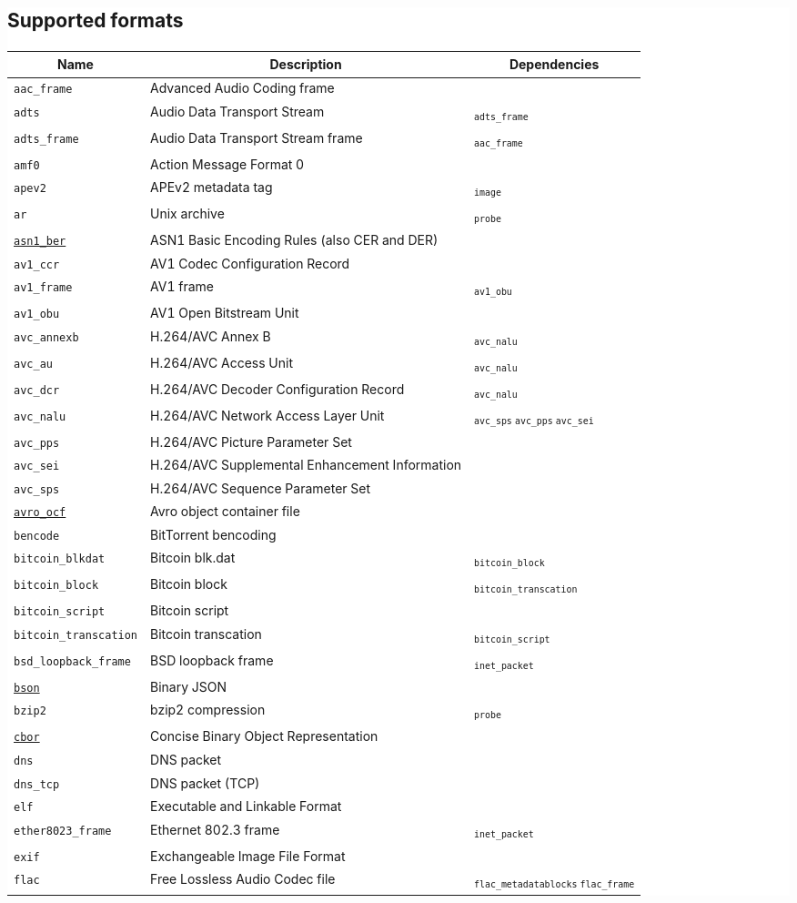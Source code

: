 ## Supported formats

[./formats_table.sh]: sh-start

|Name                    |Description                                                                     |Dependencies|
|-                       |-                                                                               |-|
|`aac_frame`             |Advanced&nbsp;Audio&nbsp;Coding&nbsp;frame                                      |<sub></sub>|
|`adts`                  |Audio&nbsp;Data&nbsp;Transport&nbsp;Stream                                      |<sub>`adts_frame`</sub>|
|`adts_frame`            |Audio&nbsp;Data&nbsp;Transport&nbsp;Stream&nbsp;frame                           |<sub>`aac_frame`</sub>|
|`amf0`                  |Action&nbsp;Message&nbsp;Format&nbsp;0                                          |<sub></sub>|
|`apev2`                 |APEv2&nbsp;metadata&nbsp;tag                                                    |<sub>`image`</sub>|
|`ar`                    |Unix&nbsp;archive                                                               |<sub>`probe`</sub>|
|[`asn1_ber`](#asn1_ber) |ASN1&nbsp;Basic&nbsp;Encoding&nbsp;Rules&nbsp;(also&nbsp;CER&nbsp;and&nbsp;DER) |<sub></sub>|
|`av1_ccr`               |AV1&nbsp;Codec&nbsp;Configuration&nbsp;Record                                   |<sub></sub>|
|`av1_frame`             |AV1&nbsp;frame                                                                  |<sub>`av1_obu`</sub>|
|`av1_obu`               |AV1&nbsp;Open&nbsp;Bitstream&nbsp;Unit                                          |<sub></sub>|
|`avc_annexb`            |H.264/AVC&nbsp;Annex&nbsp;B                                                     |<sub>`avc_nalu`</sub>|
|`avc_au`                |H.264/AVC&nbsp;Access&nbsp;Unit                                                 |<sub>`avc_nalu`</sub>|
|`avc_dcr`               |H.264/AVC&nbsp;Decoder&nbsp;Configuration&nbsp;Record                           |<sub>`avc_nalu`</sub>|
|`avc_nalu`              |H.264/AVC&nbsp;Network&nbsp;Access&nbsp;Layer&nbsp;Unit                         |<sub>`avc_sps` `avc_pps` `avc_sei`</sub>|
|`avc_pps`               |H.264/AVC&nbsp;Picture&nbsp;Parameter&nbsp;Set                                  |<sub></sub>|
|`avc_sei`               |H.264/AVC&nbsp;Supplemental&nbsp;Enhancement&nbsp;Information                   |<sub></sub>|
|`avc_sps`               |H.264/AVC&nbsp;Sequence&nbsp;Parameter&nbsp;Set                                 |<sub></sub>|
|[`avro_ocf`](#avro_ocf) |Avro&nbsp;object&nbsp;container&nbsp;file                                       |<sub></sub>|
|`bencode`               |BitTorrent&nbsp;bencoding                                                       |<sub></sub>|
|`bitcoin_blkdat`        |Bitcoin&nbsp;blk.dat                                                            |<sub>`bitcoin_block`</sub>|
|`bitcoin_block`         |Bitcoin&nbsp;block                                                              |<sub>`bitcoin_transcation`</sub>|
|`bitcoin_script`        |Bitcoin&nbsp;script                                                             |<sub></sub>|
|`bitcoin_transcation`   |Bitcoin&nbsp;transcation                                                        |<sub>`bitcoin_script`</sub>|
|`bsd_loopback_frame`    |BSD&nbsp;loopback&nbsp;frame                                                    |<sub>`inet_packet`</sub>|
|[`bson`](#bson)         |Binary&nbsp;JSON                                                                |<sub></sub>|
|`bzip2`                 |bzip2&nbsp;compression                                                          |<sub>`probe`</sub>|
|[`cbor`](#cbor)         |Concise&nbsp;Binary&nbsp;Object&nbsp;Representation                             |<sub></sub>|
|`dns`                   |DNS&nbsp;packet                                                                 |<sub></sub>|
|`dns_tcp`               |DNS&nbsp;packet&nbsp;(TCP)                                                      |<sub></sub>|
|`elf`                   |Executable&nbsp;and&nbsp;Linkable&nbsp;Format                                   |<sub></sub>|
|`ether8023_frame`       |Ethernet&nbsp;802.3&nbsp;frame                                                  |<sub>`inet_packet`</sub>|
|`exif`                  |Exchangeable&nbsp;Image&nbsp;File&nbsp;Format                                   |<sub></sub>|
|`flac`                  |Free&nbsp;Lossless&nbsp;Audio&nbsp;Codec&nbsp;file                              |<sub>`flac_metadatablocks` `flac_frame`</sub>|

[#]: sh-end
[./formats_collect.sh]: sh-start
[#]: sh-end